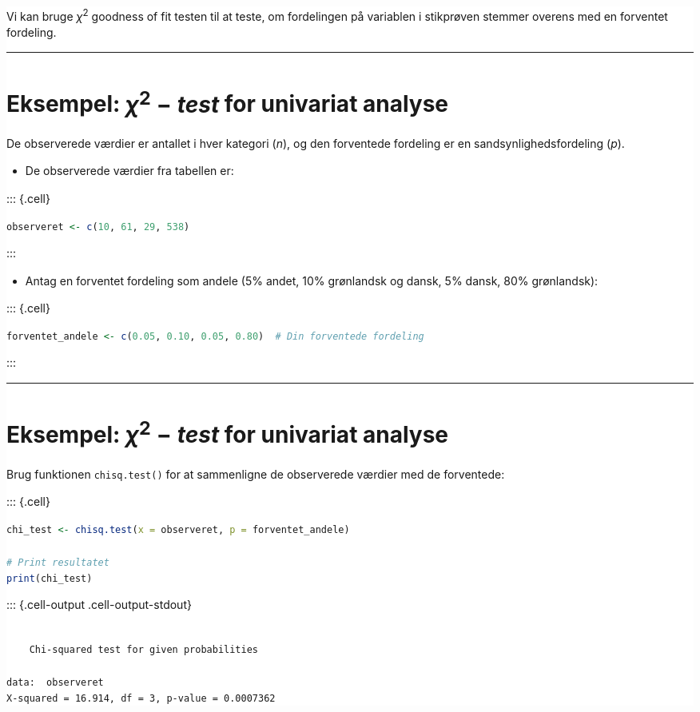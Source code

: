 

Vi kan bruge $\chi^2$ goodness of fit testen til at teste, om fordelingen på variablen i stikprøven stemmer overens med en forventet fordeling.

------------------------------------------------------------------------

# Eksempel: $\chi^2-test$ for univariat analyse

De observerede værdier er antallet i hver kategori $(n)$, og den forventede fordeling er en sandsynlighedsfordeling $(p)$.

-   De observerede værdier fra tabellen er:



::: {.cell}

```{.r .cell-code}
observeret <- c(10, 61, 29, 538)
```
:::



-   Antag en forventet fordeling som andele (5% andet, 10% grønlandsk og dansk, 5% dansk, 80% grønlandsk):



::: {.cell}

```{.r .cell-code}
forventet_andele <- c(0.05, 0.10, 0.05, 0.80)  # Din forventede fordeling
```
:::



------------------------------------------------------------------------

# Eksempel: $\chi^2-test$ for univariat analyse

Brug funktionen `chisq.test()` for at sammenligne de observerede værdier med de forventede:



::: {.cell}

```{.r .cell-code}
chi_test <- chisq.test(x = observeret, p = forventet_andele)

# Print resultatet
print(chi_test)
```

::: {.cell-output .cell-output-stdout}

```

	Chi-squared test for given probabilities

data:  observeret
X-squared = 16.914, df = 3, p-value = 0.0007362
```

